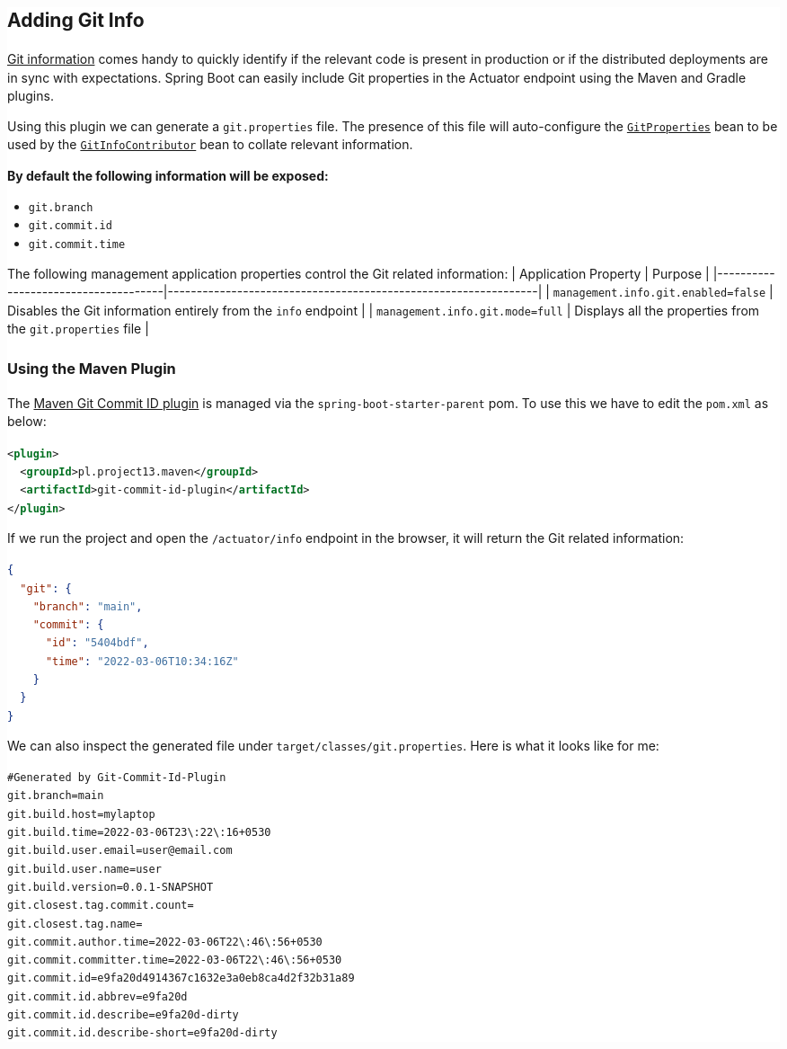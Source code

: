 ## Adding Git Info
[Git information](https://docs.spring.io/spring-boot/docs/current/reference/html/howto.html#howto.build.generate-git-info) comes handy to quickly identify if the relevant code is present in production or if the distributed deployments are in sync with expectations. Spring Boot can easily include Git properties in the Actuator endpoint using the Maven and Gradle plugins. 

Using this plugin we can generate a `git.properties` file. The presence of this file will auto-configure the [`GitProperties`](https://docs.spring.io/spring-boot/docs/current/api/org/springframework/boot/info/GitProperties.html) bean to be used by the [`GitInfoContributor`](https://docs.spring.io/spring-boot/docs/current/api/org/springframework/boot/actuate/info/GitInfoContributor.html) bean to collate relevant information.

**By default the following information will be exposed:**
- `git.branch`
- `git.commit.id`
- `git.commit.time`

The following management application properties control the Git related information:
| Application Property                | Purpose                                                        |
|-------------------------------------|----------------------------------------------------------------|
| `management.info.git.enabled=false` | Disables the Git information entirely from the `info` endpoint |
| `management.info.git.mode=full`     | Displays all the properties from the `git.properties` file     |

### Using the Maven Plugin
The [Maven Git Commit ID plugin](https://github.com/git-commit-id/git-commit-id-maven-plugin) is managed via the `spring-boot-starter-parent` pom. To use this we have to edit the `pom.xml` as below:
```xml
<plugin>
  <groupId>pl.project13.maven</groupId>
  <artifactId>git-commit-id-plugin</artifactId>
</plugin>
```
If we run the project and open the `/actuator/info` endpoint in the browser, it will return the Git related information:
```json
{
  "git": {
    "branch": "main",
    "commit": {
      "id": "5404bdf",
      "time": "2022-03-06T10:34:16Z"
    }
  }
}
```
We can also inspect the generated file under `target/classes/git.properties`. Here is what it looks like for me:
```text
#Generated by Git-Commit-Id-Plugin
git.branch=main
git.build.host=mylaptop
git.build.time=2022-03-06T23\:22\:16+0530
git.build.user.email=user@email.com
git.build.user.name=user
git.build.version=0.0.1-SNAPSHOT
git.closest.tag.commit.count=
git.closest.tag.name=
git.commit.author.time=2022-03-06T22\:46\:56+0530
git.commit.committer.time=2022-03-06T22\:46\:56+0530
git.commit.id=e9fa20d4914367c1632e3a0eb8ca4d2f32b31a89
git.commit.id.abbrev=e9fa20d
git.commit.id.describe=e9fa20d-dirty
git.commit.id.describe-short=e9fa20d-dirty
```